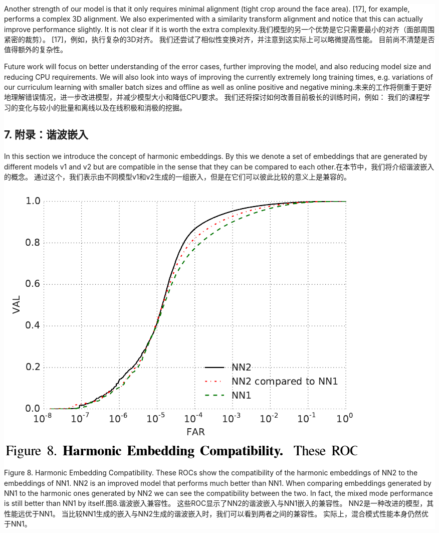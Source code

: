 Another strength of our model is that it only requires minimal alignment (tight crop around the face area). [17], for example, performs a complex 3D alignment. We also experimented with a similarity transform alignment and notice that this can actually improve performance slightly. It is not clear if it is worth the extra complexity.我们模型的另一个优势是它只需要最小的对齐（面部周围紧密的裁剪）。 [17]，例如，执行复杂的3D对齐。 我们还尝试了相似性变换对齐，并注意到这实际上可以略微提高性能。 目前尚不清楚是否值得额外的复杂性。

Future work will focus on better understanding of the error cases, further improving the model, and also reducing model size and reducing CPU requirements. We will also look into ways of improving the currently extremely long training times, e.g. variations of our curriculum learning with smaller batch sizes and offline as well as online positive and negative mining.未来的工作将侧重于更好地理解错误情况，进一步改进模型，并减少模型大小和降低CPU要求。 我们还将探讨如何改善目前极长的训练时间，例如： 我们的课程学习的变化与较小的批量和离线以及在线积极和消极的挖掘。

## 7. 附录：谐波嵌入

In this section we introduce the concept of harmonic embeddings. By this we denote a set of embeddings that are generated by different models v1 and v2 but are compatible in the sense that they can be compared to each other.在本节中，我们将介绍谐波嵌入的概念。 通过这个，我们表示由不同模型v1和v2生成的一组嵌入，但是在它们可以彼此比较的意义上是兼容的。

![figure 8](https://raw.githubusercontent.com/gdyshi/gdyshi.github.io/master/_posts/Pic/1808/f8.png)

Figure 8. Harmonic Embedding Compatibility. These ROCs show the compatibility of the harmonic embeddings of NN2 to the embeddings of NN1. NN2 is an improved model that performs much better than NN1. When comparing embeddings generated by NN1 to the harmonic ones generated by NN2 we can see the compatibility between the two. In fact, the mixed mode performance is still better than NN1 by itself.图8.谐波嵌入兼容性。 这些ROC显示了NN2的谐波嵌入与NN1嵌入的兼容性。 NN2是一种改进的模型，其性能远优于NN1。 当比较NN1生成的嵌入与NN2生成的谐波嵌入时，我们可以看到两者之间的兼容性。 实际上，混合模式性能本身仍然优于NN1。
